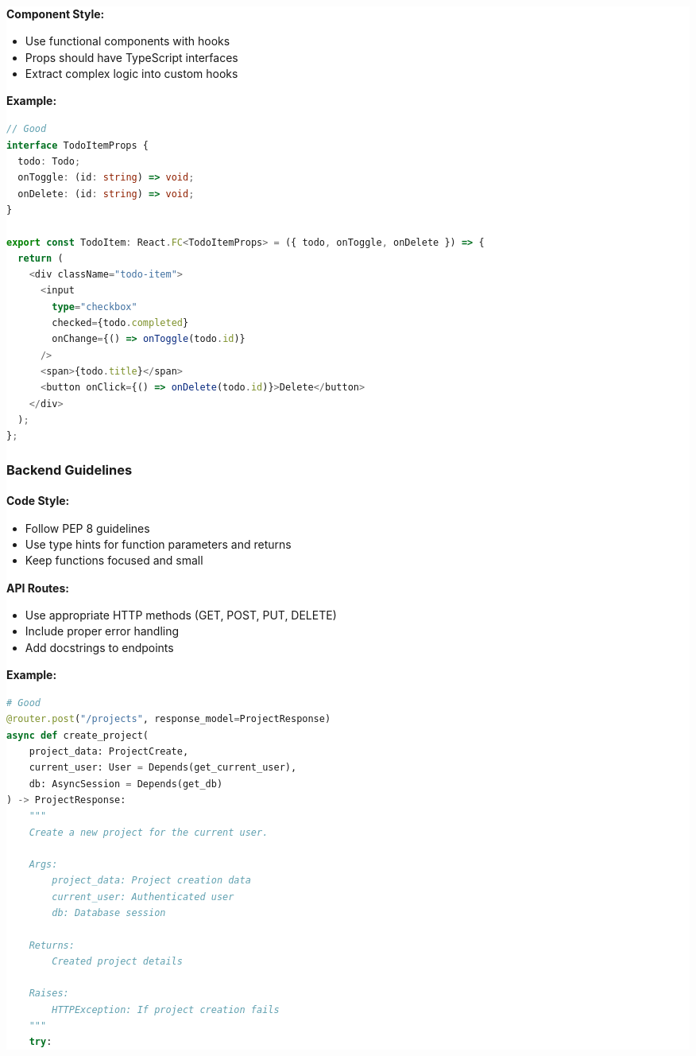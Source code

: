 **Component Style:**
- Use functional components with hooks
- Props should have TypeScript interfaces
- Extract complex logic into custom hooks

**Example:**

```typescript
// Good
interface TodoItemProps {
  todo: Todo;
  onToggle: (id: string) => void;
  onDelete: (id: string) => void;
}

export const TodoItem: React.FC<TodoItemProps> = ({ todo, onToggle, onDelete }) => {
  return (
    <div className="todo-item">
      <input
        type="checkbox"
        checked={todo.completed}
        onChange={() => onToggle(todo.id)}
      />
      <span>{todo.title}</span>
      <button onClick={() => onDelete(todo.id)}>Delete</button>
    </div>
  );
};
```

### Backend Guidelines

**Code Style:**
- Follow PEP 8 guidelines
- Use type hints for function parameters and returns
- Keep functions focused and small

**API Routes:**
- Use appropriate HTTP methods (GET, POST, PUT, DELETE)
- Include proper error handling
- Add docstrings to endpoints

**Example:**

```python
# Good
@router.post("/projects", response_model=ProjectResponse)
async def create_project(
    project_data: ProjectCreate,
    current_user: User = Depends(get_current_user),
    db: AsyncSession = Depends(get_db)
) -> ProjectResponse:
    """
    Create a new project for the current user.

    Args:
        project_data: Project creation data
        current_user: Authenticated user
        db: Database session

    Returns:
        Created project details

    Raises:
        HTTPException: If project creation fails
    """
    try:
```